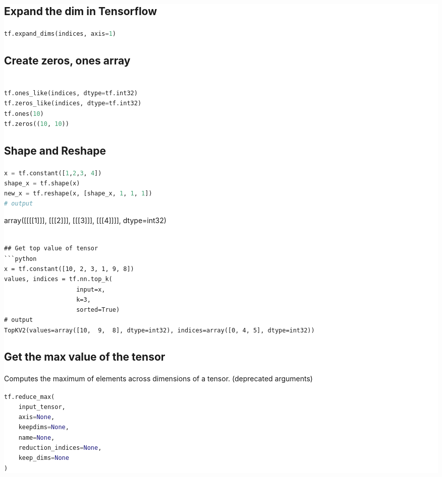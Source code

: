 ## Expand the dim in Tensorflow 

```python
tf.expand_dims(indices, axis=1)

```
## Create zeros, ones array 

```python

tf.ones_like(indices, dtype=tf.int32)
tf.zeros_like(indices, dtype=tf.int32)
tf.ones(10)
tf.zeros((10, 10))
```
## Shape and Reshape

```python
x = tf.constant([1,2,3, 4])
shape_x = tf.shape(x)
new_x = tf.reshape(x, [shape_x, 1, 1, 1])
# output
```
array([[[[1]]],
       [[[2]]],
       [[[3]]],
       [[[4]]]], dtype=int32)
```

## Get top value of tensor
```python
x = tf.constant([10, 2, 3, 1, 9, 8])
values, indices = tf.nn.top_k(
                    input=x,
                    k=3,
                    sorted=True)
# output
TopKV2(values=array([10,  9,  8], dtype=int32), indices=array([0, 4, 5], dtype=int32))
```

## Get the max value of the tensor

Computes the maximum of elements across dimensions of a tensor. (deprecated arguments)

```python
tf.reduce_max(
    input_tensor,
    axis=None,
    keepdims=None,
    name=None,
    reduction_indices=None,
    keep_dims=None
)
```
